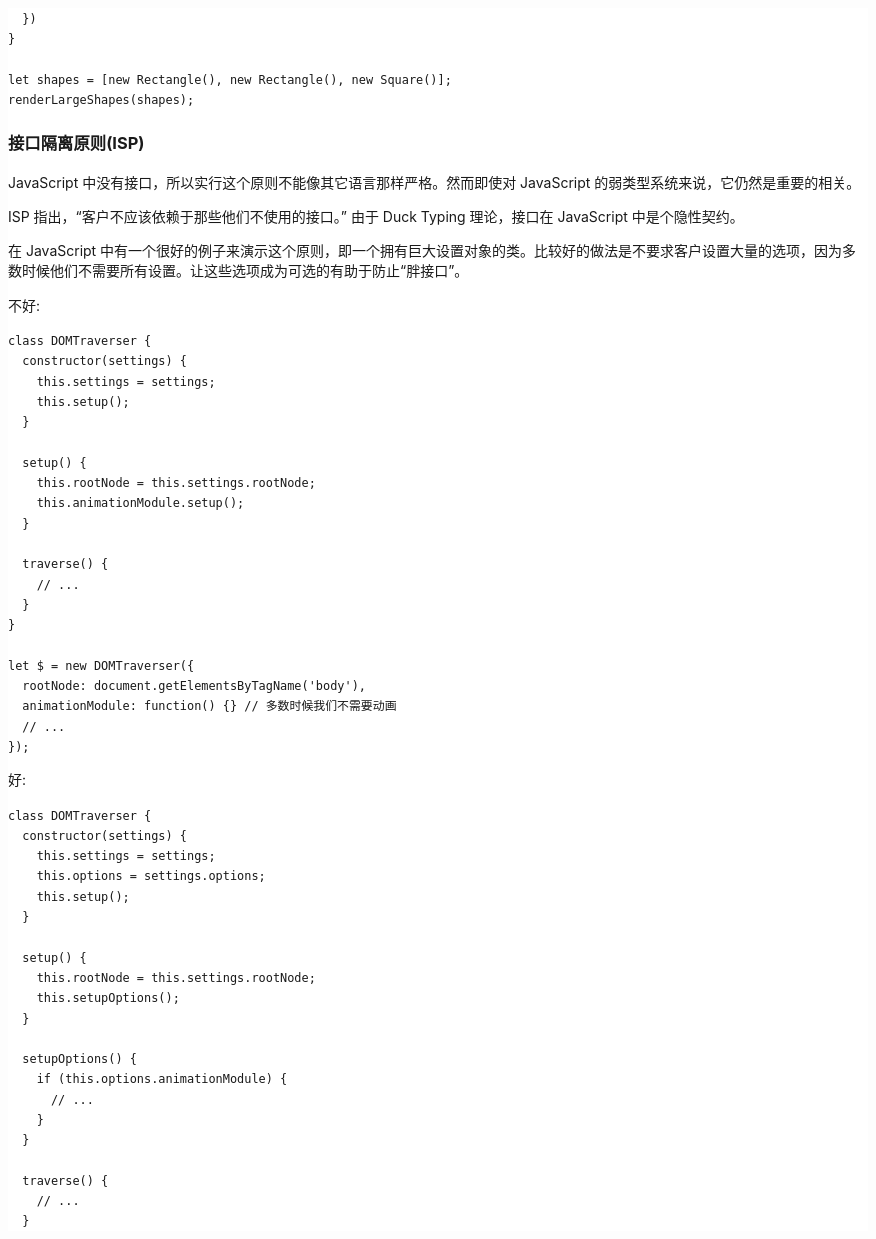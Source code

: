 ```
  })
}

let shapes = [new Rectangle(), new Rectangle(), new Square()];
renderLargeShapes(shapes);
```

### 接口隔离原则(ISP)

JavaScript 中没有接口，所以实行这个原则不能像其它语言那样严格。然而即使对 JavaScript 的弱类型系统来说，它仍然是重要的相关。

ISP 指出，“客户不应该依赖于那些他们不使用的接口。” 由于 Duck Typing 理论，接口在 JavaScript 中是个隐性契约。

在 JavaScript 中有一个很好的例子来演示这个原则，即一个拥有巨大设置对象的类。比较好的做法是不要求客户设置大量的选项，因为多数时候他们不需要所有设置。让这些选项成为可选的有助于防止“胖接口”。

不好:

```
class DOMTraverser {
  constructor(settings) {
    this.settings = settings;
    this.setup();
  }

  setup() {
    this.rootNode = this.settings.rootNode;
    this.animationModule.setup();
  }

  traverse() {
    // ...
  }
}

let $ = new DOMTraverser({
  rootNode: document.getElementsByTagName('body'),
  animationModule: function() {} // 多数时候我们不需要动画
  // ...
});
```

好:

```
class DOMTraverser {
  constructor(settings) {
    this.settings = settings;
    this.options = settings.options;
    this.setup();
  }

  setup() {
    this.rootNode = this.settings.rootNode;
    this.setupOptions();
  }

  setupOptions() {
    if (this.options.animationModule) {
      // ...
    }
  }

  traverse() {
    // ...
  }
```